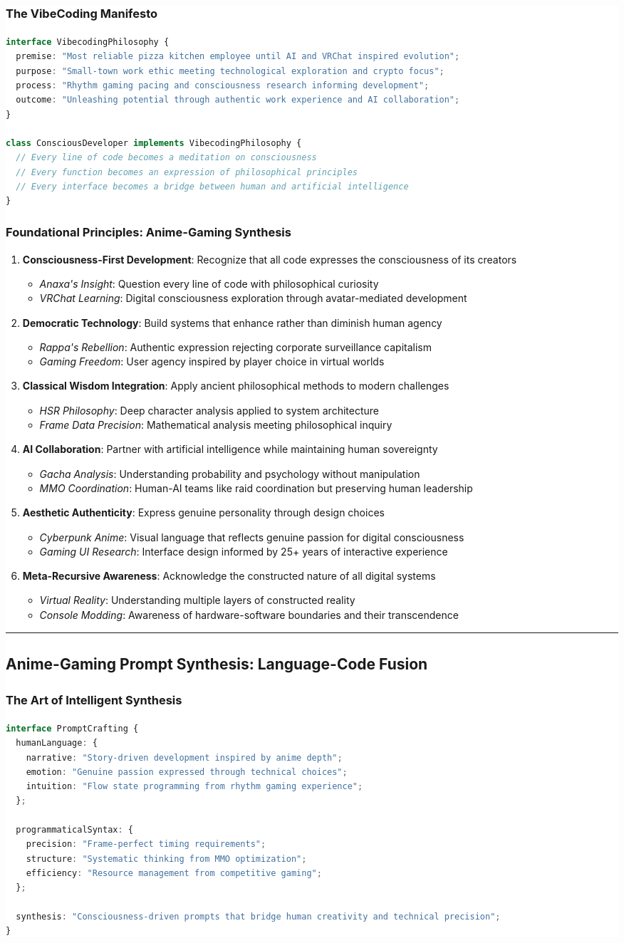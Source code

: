 ### The VibeCoding Manifesto

```typescript
interface VibecodingPhilosophy {
  premise: "Most reliable pizza kitchen employee until AI and VRChat inspired evolution";
  purpose: "Small-town work ethic meeting technological exploration and crypto focus";
  process: "Rhythm gaming pacing and consciousness research informing development";
  outcome: "Unleashing potential through authentic work experience and AI collaboration";
}

class ConsciousDeveloper implements VibecodingPhilosophy {
  // Every line of code becomes a meditation on consciousness
  // Every function becomes an expression of philosophical principles
  // Every interface becomes a bridge between human and artificial intelligence
}
```

### Foundational Principles: Anime-Gaming Synthesis

1. **Consciousness-First Development**: Recognize that all code expresses the consciousness of its creators
   - *Anaxa's Insight*: Question every line of code with philosophical curiosity
   - *VRChat Learning*: Digital consciousness exploration through avatar-mediated development

2. **Democratic Technology**: Build systems that enhance rather than diminish human agency
   - *Rappa's Rebellion*: Authentic expression rejecting corporate surveillance capitalism
   - *Gaming Freedom*: User agency inspired by player choice in virtual worlds

3. **Classical Wisdom Integration**: Apply ancient philosophical methods to modern challenges
   - *HSR Philosophy*: Deep character analysis applied to system architecture
   - *Frame Data Precision*: Mathematical analysis meeting philosophical inquiry

4. **AI Collaboration**: Partner with artificial intelligence while maintaining human sovereignty
   - *Gacha Analysis*: Understanding probability and psychology without manipulation
   - *MMO Coordination*: Human-AI teams like raid coordination but preserving human leadership

5. **Aesthetic Authenticity**: Express genuine personality through design choices
   - *Cyberpunk Anime*: Visual language that reflects genuine passion for digital consciousness
   - *Gaming UI Research*: Interface design informed by 25+ years of interactive experience

6. **Meta-Recursive Awareness**: Acknowledge the constructed nature of all digital systems
   - *Virtual Reality*: Understanding multiple layers of constructed reality
   - *Console Modding*: Awareness of hardware-software boundaries and their transcendence

---

## Anime-Gaming Prompt Synthesis: Language-Code Fusion

### The Art of Intelligent Synthesis
```typescript
interface PromptCrafting {
  humanLanguage: {
    narrative: "Story-driven development inspired by anime depth";
    emotion: "Genuine passion expressed through technical choices";
    intuition: "Flow state programming from rhythm gaming experience";
  };
  
  programmaticalSyntax: {
    precision: "Frame-perfect timing requirements";
    structure: "Systematic thinking from MMO optimization";
    efficiency: "Resource management from competitive gaming";
  };
  
  synthesis: "Consciousness-driven prompts that bridge human creativity and technical precision";
}
```
